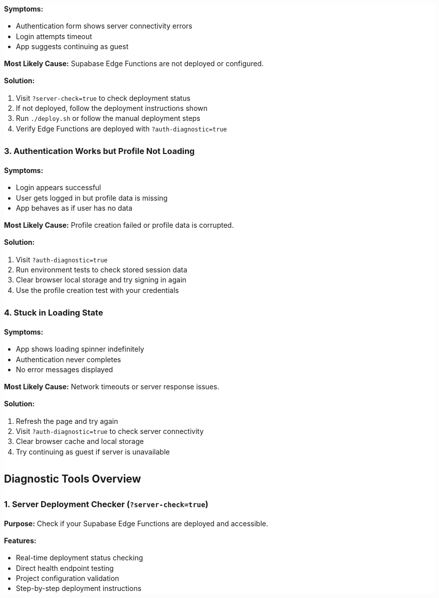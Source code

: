 **Symptoms:**
- Authentication form shows server connectivity errors
- Login attempts timeout
- App suggests continuing as guest

**Most Likely Cause:** 
Supabase Edge Functions are not deployed or configured.

**Solution:**
1. Visit `?server-check=true` to check deployment status
2. If not deployed, follow the deployment instructions shown
3. Run `./deploy.sh` or follow the manual deployment steps
4. Verify Edge Functions are deployed with `?auth-diagnostic=true`

### 3. Authentication Works but Profile Not Loading

**Symptoms:**
- Login appears successful
- User gets logged in but profile data is missing
- App behaves as if user has no data

**Most Likely Cause:** 
Profile creation failed or profile data is corrupted.

**Solution:**
1. Visit `?auth-diagnostic=true`
2. Run environment tests to check stored session data
3. Clear browser local storage and try signing in again
4. Use the profile creation test with your credentials

### 4. Stuck in Loading State

**Symptoms:**
- App shows loading spinner indefinitely
- Authentication never completes
- No error messages displayed

**Most Likely Cause:** 
Network timeouts or server response issues.

**Solution:**
1. Refresh the page and try again
2. Visit `?auth-diagnostic=true` to check server connectivity
3. Clear browser cache and local storage
4. Try continuing as guest if server is unavailable

## Diagnostic Tools Overview

### 1. Server Deployment Checker (`?server-check=true`)

**Purpose:** Check if your Supabase Edge Functions are deployed and accessible.

**Features:**
- Real-time deployment status checking
- Direct health endpoint testing
- Project configuration validation
- Step-by-step deployment instructions
